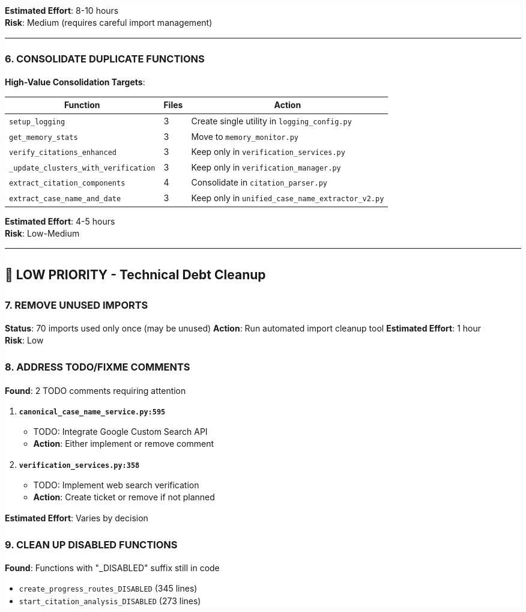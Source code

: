 **Estimated Effort**: 8-10 hours  
**Risk**: Medium (requires careful import management)

---

### 6. CONSOLIDATE DUPLICATE FUNCTIONS

**High-Value Consolidation Targets**:

| Function | Files | Action |
|----------|-------|--------|
| `setup_logging` | 3 | Create single utility in `logging_config.py` |
| `get_memory_stats` | 3 | Move to `memory_monitor.py` |
| `verify_citations_enhanced` | 3 | Keep only in `verification_services.py` |
| `_update_clusters_with_verification` | 3 | Keep only in `verification_manager.py` |
| `extract_citation_components` | 4 | Consolidate in `citation_parser.py` |
| `extract_case_name_and_date` | 3 | Keep only in `unified_case_name_extractor_v2.py` |

**Estimated Effort**: 4-5 hours  
**Risk**: Low-Medium

---

## 🔧 LOW PRIORITY - Technical Debt Cleanup

### 7. REMOVE UNUSED IMPORTS
**Status**: 70 imports used only once (may be unused)
**Action**: Run automated import cleanup tool
**Estimated Effort**: 1 hour  
**Risk**: Low

### 8. ADDRESS TODO/FIXME COMMENTS
**Found**: 2 TODO comments requiring attention

1. **`canonical_case_name_service.py:595`**
   - TODO: Integrate Google Custom Search API
   - **Action**: Either implement or remove comment

2. **`verification_services.py:358`**
   - TODO: Implement web search verification
   - **Action**: Create ticket or remove if not planned

**Estimated Effort**: Varies by decision

### 9. CLEAN UP DISABLED FUNCTIONS
**Found**: Functions with "_DISABLED" suffix still in code

- `create_progress_routes_DISABLED` (345 lines)
- `start_citation_analysis_DISABLED` (273 lines)
